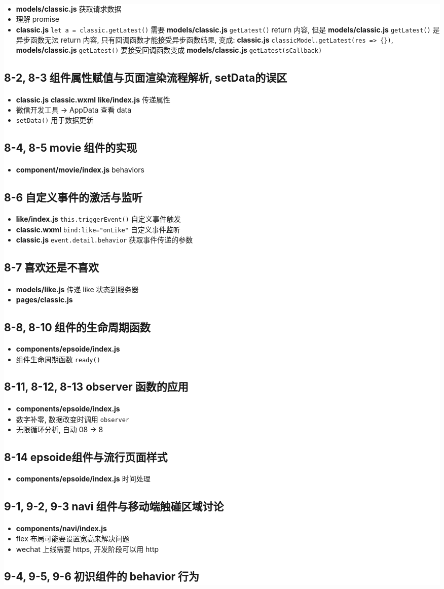 - **models/classic.js** 获取请求数据
- 理解 promise
- **classic.js** `let a = classic.getLatest()` 需要 **models/classic.js** `getLatest()` return 内容, 但是 **models/classic.js** `getLatest()` 是异步函数无法 return 内容, 只有回调函数才能接受异步函数结果, 变成: **classic.js** `classicModel.getLatest(res => {})`, **models/classic.js** `getLatest()` 要接受回调函数变成 **models/classic.js** `getLatest(sCallback)`

## 8-2, 8-3 组件属性赋值与页面渲染流程解析, setData的误区

- **classic.js** **classic.wxml** **like/index.js** 传递属性
- 微信开发工具 -> AppData 查看 data
- `setData()` 用于数据更新

## 8-4, 8-5 movie 组件的实现

- **component/movie/index.js** behaviors

## 8-6 自定义事件的激活与监听

- **like/index.js** `this.triggerEvent()` 自定义事件触发
- **classic.wxml** `bind:like="onLike"` 自定义事件监听
- **classic.js** `event.detail.behavior` 获取事件传递的参数

## 8-7 喜欢还是不喜欢

- **models/like.js** 传递 like 状态到服务器
- **pages/classic.js**

## 8-8, 8-10 组件的生命周期函数

- **components/epsoide/index.js**
- 组件生命周期函数 `ready()`

## 8-11, 8-12, 8-13 observer 函数的应用

- **components/epsoide/index.js**
- 数字补零, 数据改变时调用 `observer`
- 无限循环分析, 自动 08 -> 8

## 8-14 epsoide组件与流行页面样式

- **components/epsoide/index.js** 时间处理

## 9-1, 9-2, 9-3 navi 组件与移动端触碰区域讨论

- **components/navi/index.js**
- flex 布局可能要设置宽高来解决问题
- wechat 上线需要 https, 开发阶段可以用 http

## 9-4, 9-5, 9-6 初识组件的 behavior 行为

